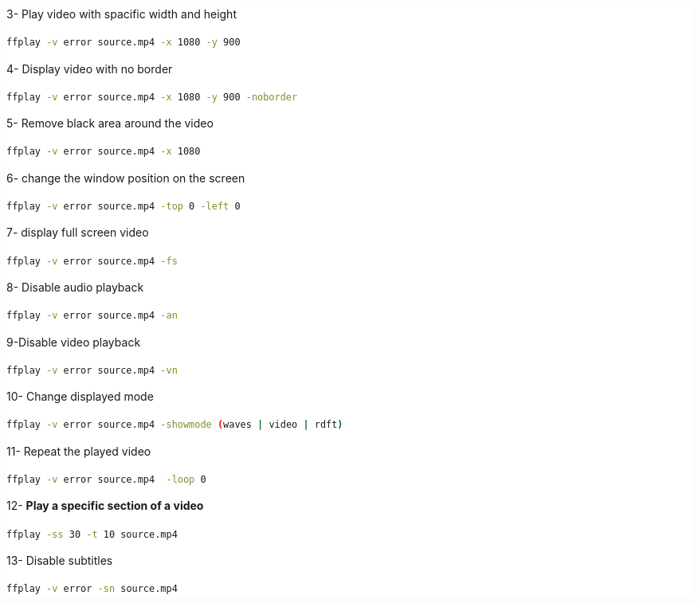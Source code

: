 3- Play video with spacific width and height

```bash
ffplay -v error source.mp4 -x 1080 -y 900
```

4- Display video with no border 

```bash
ffplay -v error source.mp4 -x 1080 -y 900 -noborder
```

5- Remove black area around the video 

```bash
ffplay -v error source.mp4 -x 1080
```

6- change the window position on the screen

```bash
ffplay -v error source.mp4 -top 0 -left 0
```

7- display full screen video

```bash
ffplay -v error source.mp4 -fs
```

8- Disable audio playback

```bash
ffplay -v error source.mp4 -an
```

9-Disable video playback

```bash
ffplay -v error source.mp4 -vn
```

10- Change displayed mode 

```bash
ffplay -v error source.mp4 -showmode (waves | video | rdft)
```

11- Repeat the played video

```bash
ffplay -v error source.mp4  -loop 0
```

12-  **Play a specific section of a video**

```bash
ffplay -ss 30 -t 10 source.mp4
```

13- Disable subtitles

```bash
ffplay -v error -sn source.mp4 
```
